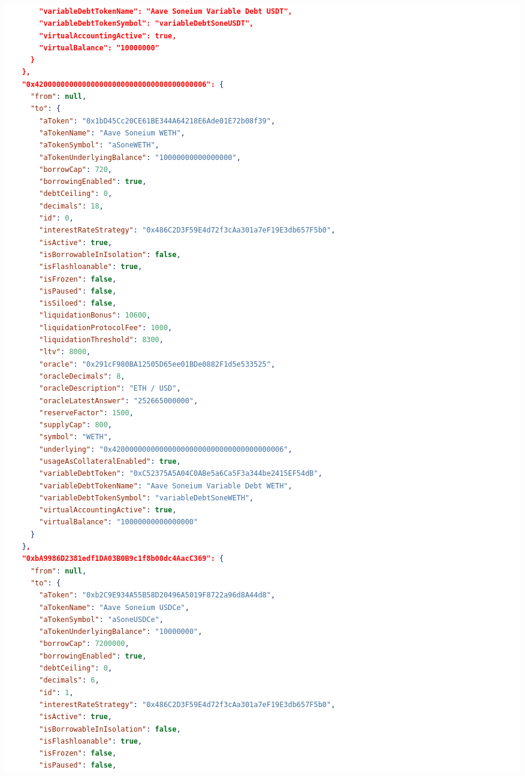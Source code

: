 ```json
        "variableDebtTokenName": "Aave Soneium Variable Debt USDT",
        "variableDebtTokenSymbol": "variableDebtSoneUSDT",
        "virtualAccountingActive": true,
        "virtualBalance": "10000000"
      }
    },
    "0x4200000000000000000000000000000000000006": {
      "from": null,
      "to": {
        "aToken": "0x1bD45Cc20CE61BE344A64218E6Ade01E72b08f39",
        "aTokenName": "Aave Soneium WETH",
        "aTokenSymbol": "aSoneWETH",
        "aTokenUnderlyingBalance": "10000000000000000",
        "borrowCap": 720,
        "borrowingEnabled": true,
        "debtCeiling": 0,
        "decimals": 18,
        "id": 0,
        "interestRateStrategy": "0x486C2D3F59E4d72f3cAa301a7eF19E3db657F5b0",
        "isActive": true,
        "isBorrowableInIsolation": false,
        "isFlashloanable": true,
        "isFrozen": false,
        "isPaused": false,
        "isSiloed": false,
        "liquidationBonus": 10600,
        "liquidationProtocolFee": 1000,
        "liquidationThreshold": 8300,
        "ltv": 8000,
        "oracle": "0x291cF980BA12505D65ee01BDe0882F1d5e533525",
        "oracleDecimals": 8,
        "oracleDescription": "ETH / USD",
        "oracleLatestAnswer": "252665000000",
        "reserveFactor": 1500,
        "supplyCap": 800,
        "symbol": "WETH",
        "underlying": "0x4200000000000000000000000000000000000006",
        "usageAsCollateralEnabled": true,
        "variableDebtToken": "0xC52375A5A04C0ABe5a6Ca5F3a344be2415EF54dB",
        "variableDebtTokenName": "Aave Soneium Variable Debt WETH",
        "variableDebtTokenSymbol": "variableDebtSoneWETH",
        "virtualAccountingActive": true,
        "virtualBalance": "10000000000000000"
      }
    },
    "0xbA9986D2381edf1DA03B0B9c1f8b00dc4AacC369": {
      "from": null,
      "to": {
        "aToken": "0xb2C9E934A55B58D20496A5019F8722a96d8A44d8",
        "aTokenName": "Aave Soneium USDCe",
        "aTokenSymbol": "aSoneUSDCe",
        "aTokenUnderlyingBalance": "10000000",
        "borrowCap": 7200000,
        "borrowingEnabled": true,
        "debtCeiling": 0,
        "decimals": 6,
        "id": 1,
        "interestRateStrategy": "0x486C2D3F59E4d72f3cAa301a7eF19E3db657F5b0",
        "isActive": true,
        "isBorrowableInIsolation": false,
        "isFlashloanable": true,
        "isFrozen": false,
        "isPaused": false,
```